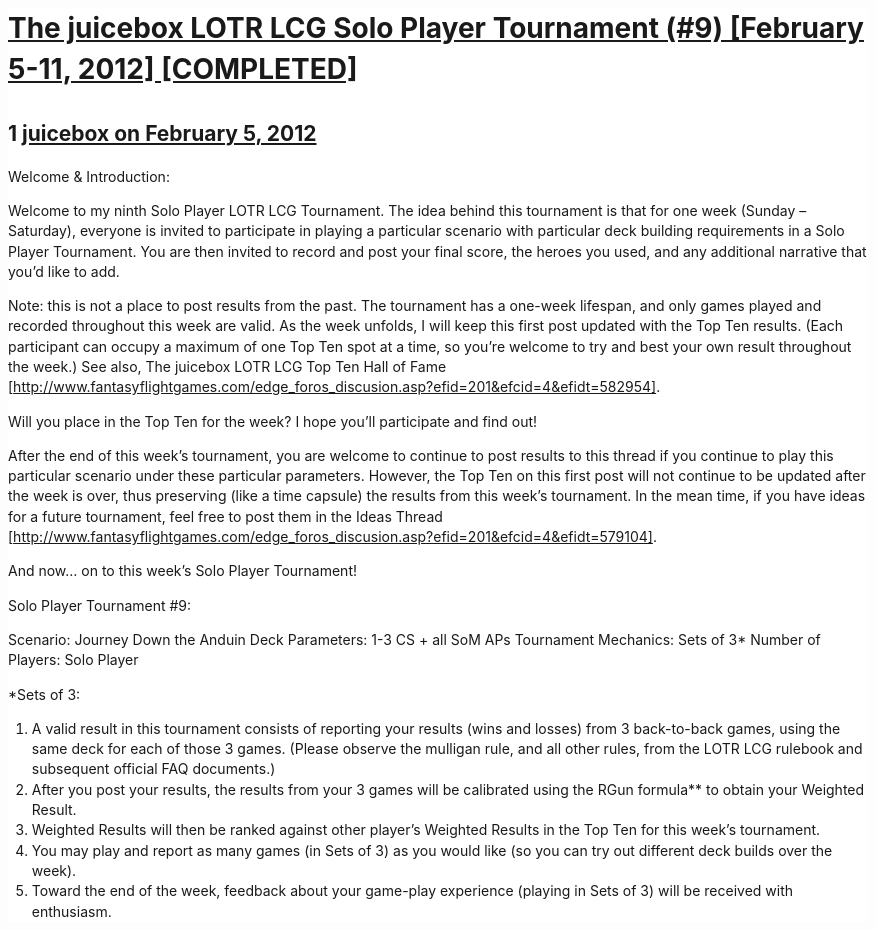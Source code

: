 # [The juicebox LOTR LCG Solo Player Tournament (#9) [February 5-11, 2012] [COMPLETED]](https://community.fantasyflightgames.com/topic/60043-the-juicebox-lotr-lcg-solo-player-tournament-9-february-5-11-2012-completed/)

## 1 [juicebox on February 5, 2012](https://community.fantasyflightgames.com/topic/60043-the-juicebox-lotr-lcg-solo-player-tournament-9-february-5-11-2012-completed/?do=findComment&comment=589998)

Welcome & Introduction:

Welcome to my ninth Solo Player LOTR LCG Tournament. The idea behind this tournament is that for one week (Sunday – Saturday), everyone is invited to participate in playing a particular scenario with particular deck building requirements in a Solo Player Tournament. You are then invited to record and post your final score, the heroes you used, and any additional narrative that you’d like to add.

Note: this is not a place to post results from the past. The tournament has a one-week lifespan, and only games played and recorded throughout this week are valid. As the week unfolds, I will keep this first post updated with the Top Ten results. (Each participant can occupy a maximum of one Top Ten spot at a time, so you’re welcome to try and best your own result throughout the week.) See also, The juicebox LOTR LCG Top Ten Hall of Fame [http://www.fantasyflightgames.com/edge_foros_discusion.asp?efid=201&efcid=4&efidt=582954].

Will you place in the Top Ten for the week? I hope you’ll participate and find out!

After the end of this week’s tournament, you are welcome to continue to post results to this thread if you continue to play this particular scenario under these particular parameters. However, the Top Ten on this first post will not continue to be updated after the week is over, thus preserving (like a time capsule) the results from this week’s tournament. In the mean time, if you have ideas for a future tournament, feel free to post them in the Ideas Thread [http://www.fantasyflightgames.com/edge_foros_discusion.asp?efid=201&efcid=4&efidt=579104].

And now… on to this week’s Solo Player Tournament!

Solo Player Tournament #9:

Scenario: Journey Down the Anduin
Deck Parameters: 1-3 CS + all SoM APs
Tournament Mechanics: Sets of 3*
Number of Players: Solo Player

*Sets of 3:
1) A valid result in this tournament consists of reporting your results (wins and losses) from 3 back-to-back games, using the same deck for each of those 3 games. (Please observe the mulligan rule, and all other rules, from the LOTR LCG rulebook and subsequent official FAQ documents.)
2) After you post your results, the results from your 3 games will be calibrated using the RGun formula** to obtain your Weighted Result.
3) Weighted Results will then be ranked against other player’s Weighted Results in the Top Ten for this week’s tournament.
4) You may play and report as many games (in Sets of 3) as you would like (so you can try out different deck builds over the week).
5) Toward the end of the week, feedback about your game-play experience (playing in Sets of 3) will be received with enthusiasm.
